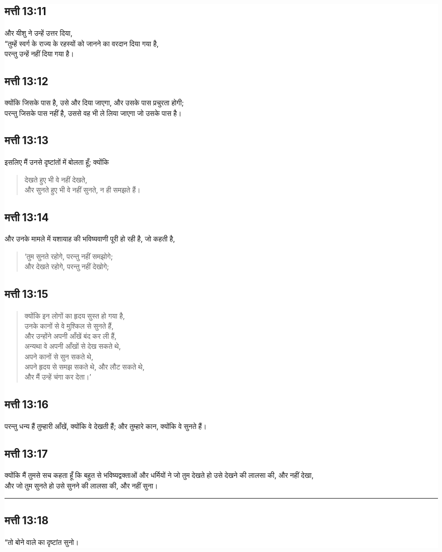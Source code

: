 ## मत्ती 13:11

और यीशु ने उन्हें उत्तर दिया,  
“तुम्हें स्वर्ग के राज्य के रहस्यों को जानने का वरदान दिया गया है,  
परन्तु उन्हें नहीं दिया गया है।

## मत्ती 13:12

क्योंकि जिसके पास है, उसे और दिया जाएगा, और उसके पास प्रचुरता होगी;  
परन्तु जिसके पास नहीं है, उससे वह भी ले लिया जाएगा जो उसके पास है।

## मत्ती 13:13

इसलिए मैं उनसे दृष्टांतों में बोलता हूँ; क्योंकि

> देखते हुए भी वे नहीं देखते,  
> और सुनते हुए भी वे नहीं सुनते, न ही समझते हैं।

## मत्ती 13:14

और उनके मामले में यशायाह की भविष्यवाणी पूरी हो रही है, जो कहती है,

> ‘तुम सुनते रहोगे, परन्तु नहीं समझोगे;  
> और देखते रहोगे, परन्तु नहीं देखोगे;

## मत्ती 13:15

> क्योंकि इन लोगों का हृदय सुस्त हो गया है,  
> उनके कानों से वे मुश्किल से सुनते हैं,  
> और उन्होंने अपनी आँखें बंद कर ली हैं,  
> अन्यथा वे अपनी आँखों से देख सकते थे,  
> अपने कानों से सुन सकते थे,  
> अपने हृदय से समझ सकते थे, और लौट सकते थे,  
> और मैं उन्हें चंगा कर देता।’

## मत्ती 13:16

परन्तु धन्य हैं तुम्हारी आँखें, क्योंकि वे देखती हैं; और तुम्हारे कान, क्योंकि वे सुनते हैं।

## मत्ती 13:17

क्योंकि मैं तुमसे सच कहता हूँ कि बहुत से भविष्यद्वक्ताओं और धर्मियों ने जो तुम देखते हो उसे देखने की लालसा की, और नहीं देखा,  
और जो तुम सुनते हो उसे सुनने की लालसा की, और नहीं सुना।

---

## मत्ती 13:18

“तो बोने वाले का दृष्टांत सुनो।
